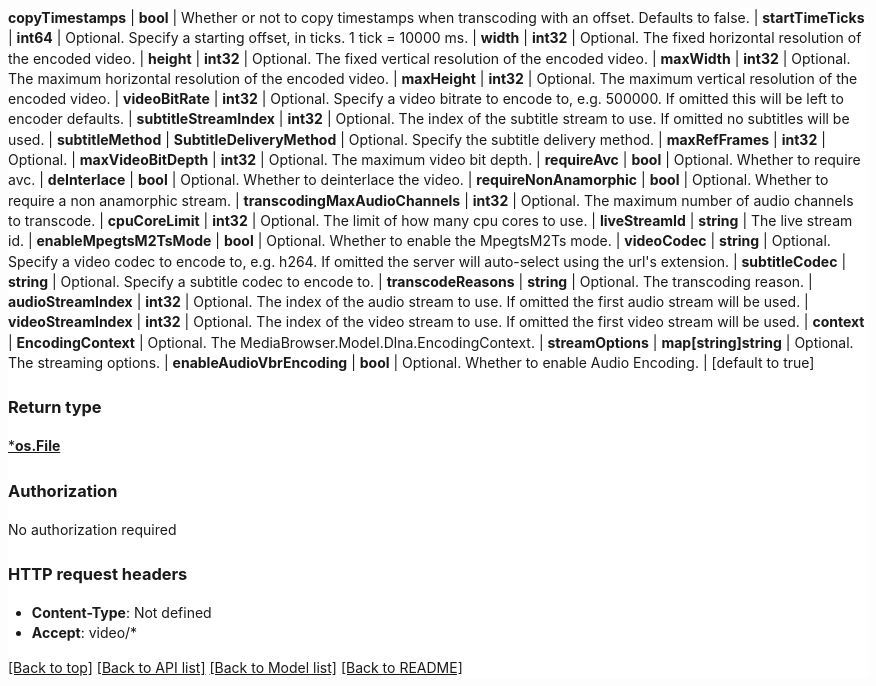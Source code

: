  **copyTimestamps** | **bool** | Whether or not to copy timestamps when transcoding with an offset. Defaults to false. | 
 **startTimeTicks** | **int64** | Optional. Specify a starting offset, in ticks. 1 tick &#x3D; 10000 ms. | 
 **width** | **int32** | Optional. The fixed horizontal resolution of the encoded video. | 
 **height** | **int32** | Optional. The fixed vertical resolution of the encoded video. | 
 **maxWidth** | **int32** | Optional. The maximum horizontal resolution of the encoded video. | 
 **maxHeight** | **int32** | Optional. The maximum vertical resolution of the encoded video. | 
 **videoBitRate** | **int32** | Optional. Specify a video bitrate to encode to, e.g. 500000. If omitted this will be left to encoder defaults. | 
 **subtitleStreamIndex** | **int32** | Optional. The index of the subtitle stream to use. If omitted no subtitles will be used. | 
 **subtitleMethod** | **SubtitleDeliveryMethod** | Optional. Specify the subtitle delivery method. | 
 **maxRefFrames** | **int32** | Optional. | 
 **maxVideoBitDepth** | **int32** | Optional. The maximum video bit depth. | 
 **requireAvc** | **bool** | Optional. Whether to require avc. | 
 **deInterlace** | **bool** | Optional. Whether to deinterlace the video. | 
 **requireNonAnamorphic** | **bool** | Optional. Whether to require a non anamorphic stream. | 
 **transcodingMaxAudioChannels** | **int32** | Optional. The maximum number of audio channels to transcode. | 
 **cpuCoreLimit** | **int32** | Optional. The limit of how many cpu cores to use. | 
 **liveStreamId** | **string** | The live stream id. | 
 **enableMpegtsM2TsMode** | **bool** | Optional. Whether to enable the MpegtsM2Ts mode. | 
 **videoCodec** | **string** | Optional. Specify a video codec to encode to, e.g. h264. If omitted the server will auto-select using the url&#39;s extension. | 
 **subtitleCodec** | **string** | Optional. Specify a subtitle codec to encode to. | 
 **transcodeReasons** | **string** | Optional. The transcoding reason. | 
 **audioStreamIndex** | **int32** | Optional. The index of the audio stream to use. If omitted the first audio stream will be used. | 
 **videoStreamIndex** | **int32** | Optional. The index of the video stream to use. If omitted the first video stream will be used. | 
 **context** | **EncodingContext** | Optional. The MediaBrowser.Model.Dlna.EncodingContext. | 
 **streamOptions** | **map[string]string** | Optional. The streaming options. | 
 **enableAudioVbrEncoding** | **bool** | Optional. Whether to enable Audio Encoding. | [default to true]

### Return type

[***os.File**](*os.File.md)

### Authorization

No authorization required

### HTTP request headers

- **Content-Type**: Not defined
- **Accept**: video/*

[[Back to top]](#) [[Back to API list]](../README.md#documentation-for-api-endpoints)
[[Back to Model list]](../README.md#documentation-for-models)
[[Back to README]](../README.md)

